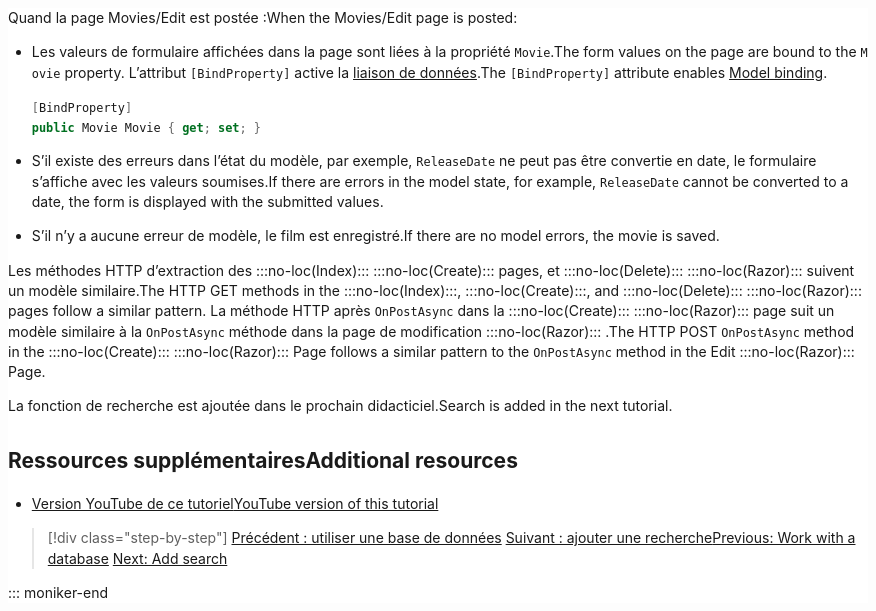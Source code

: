 <span data-ttu-id="f0eca-220">Quand la page Movies/Edit est postée :</span><span class="sxs-lookup"><span data-stu-id="f0eca-220">When the Movies/Edit page is posted:</span></span>

* <span data-ttu-id="f0eca-221">Les valeurs de formulaire affichées dans la page sont liées à la propriété `Movie`.</span><span class="sxs-lookup"><span data-stu-id="f0eca-221">The form values on the page are bound to the `Movie` property.</span></span> <span data-ttu-id="f0eca-222">L’attribut `[BindProperty]` active la [liaison de données](xref:mvc/models/model-binding).</span><span class="sxs-lookup"><span data-stu-id="f0eca-222">The `[BindProperty]` attribute enables [Model binding](xref:mvc/models/model-binding).</span></span>

  ```csharp
  [BindProperty]
  public Movie Movie { get; set; }
  ```

* <span data-ttu-id="f0eca-223">S’il existe des erreurs dans l’état du modèle, par exemple, `ReleaseDate` ne peut pas être convertie en date, le formulaire s’affiche avec les valeurs soumises.</span><span class="sxs-lookup"><span data-stu-id="f0eca-223">If there are errors in the model state, for example, `ReleaseDate` cannot be converted to a date, the form is displayed with the submitted values.</span></span>
* <span data-ttu-id="f0eca-224">S’il n’y a aucune erreur de modèle, le film est enregistré.</span><span class="sxs-lookup"><span data-stu-id="f0eca-224">If there are no model errors, the movie is saved.</span></span>

<span data-ttu-id="f0eca-225">Les méthodes HTTP d’extraction des :::no-loc(Index)::: :::no-loc(Create)::: pages, et :::no-loc(Delete)::: :::no-loc(Razor)::: suivent un modèle similaire.</span><span class="sxs-lookup"><span data-stu-id="f0eca-225">The HTTP GET methods in the :::no-loc(Index):::, :::no-loc(Create):::, and :::no-loc(Delete)::: :::no-loc(Razor)::: pages follow a similar pattern.</span></span> <span data-ttu-id="f0eca-226">La méthode HTTP après `OnPostAsync` dans la :::no-loc(Create)::: :::no-loc(Razor)::: page suit un modèle similaire à la `OnPostAsync` méthode dans la page de modification :::no-loc(Razor)::: .</span><span class="sxs-lookup"><span data-stu-id="f0eca-226">The HTTP POST `OnPostAsync` method in the :::no-loc(Create)::: :::no-loc(Razor)::: Page follows a similar pattern to the `OnPostAsync` method in the Edit :::no-loc(Razor)::: Page.</span></span>

<span data-ttu-id="f0eca-227">La fonction de recherche est ajoutée dans le prochain didacticiel.</span><span class="sxs-lookup"><span data-stu-id="f0eca-227">Search is added in the next tutorial.</span></span>

## <a name="additional-resources"></a><span data-ttu-id="f0eca-228">Ressources supplémentaires</span><span class="sxs-lookup"><span data-stu-id="f0eca-228">Additional resources</span></span>

* [<span data-ttu-id="f0eca-229">Version YouTube de ce tutoriel</span><span class="sxs-lookup"><span data-stu-id="f0eca-229">YouTube version of this tutorial</span></span>](https://youtu.be/yLnnleREMtQ)

> [!div class="step-by-step"]
> <span data-ttu-id="f0eca-230">[Précédent : utiliser une base de données](xref:tutorials/razor-pages/sql) 
>  [Suivant : ajouter une recherche](xref:tutorials/razor-pages/search)</span><span class="sxs-lookup"><span data-stu-id="f0eca-230">[Previous: Work with a database](xref:tutorials/razor-pages/sql)
[Next: Add search](xref:tutorials/razor-pages/search)</span></span>

::: moniker-end
